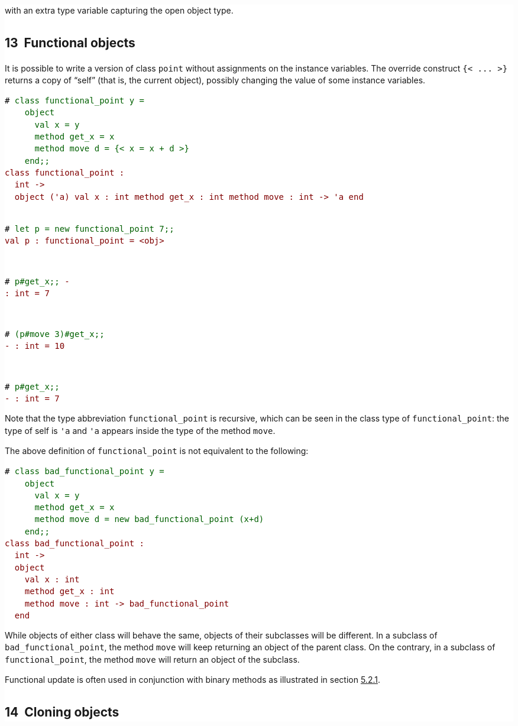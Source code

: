 with an extra type variable capturing the open object type.</p><h2 class="section"><a name="toc30"></a><a name="htoc31">13</a>&nbsp;&nbsp;Functional objects</h2><p>

<a name="ss:functional-objects"></a></p><p>It is possible to write a version of class <tt>point</tt> without assignments
on the instance variables. The override construct <tt>{&lt; ... &gt;}</tt> returns a copy of
“self” (that is, the current object), possibly changing the value of
some instance variables.
</p><pre><font color="black">#</font><font color="#006000"> class functional_point y =
    object
      val x = y
      method get_x = x
      method move d = {&lt; x = x + d &gt;}
    end;;
<font color="maroon">class functional_point :
  int -&gt;
  object ('a) val x : int method get_x : int method move : int -&gt; 'a end

</font><font color="black">#</font> let p = new functional_point 7;;
<font color="maroon">val p : functional_point = &lt;obj&gt;

</font><font color="black">#</font> p#get_x;;
<font color="maroon">- : int = 7

</font><font color="black">#</font> (p#move 3)#get_x;;
<font color="maroon">- : int = 10

</font><font color="black">#</font> p#get_x;;
</font><font color="maroon">- : int = 7
</font></pre><p>
Note that the type abbreviation <tt>functional_point</tt> is recursive, which can
be seen in the class type of <tt>functional_point</tt>: the type of self is <tt>'a</tt>
and <tt>'a</tt> appears inside the type of the method <tt>move</tt>.</p><p>The above definition of <tt>functional_point</tt> is not equivalent
to the following:
</p><pre><font color="black">#</font><font color="#006000"> class bad_functional_point y =
    object
      val x = y
      method get_x = x
      method move d = new bad_functional_point (x+d)
    end;;
</font><font color="maroon">class bad_functional_point :
  int -&gt;
  object
    val x : int
    method get_x : int
    method move : int -&gt; bad_functional_point
  end
</font></pre><p>
While objects of either class will behave the same, objects of their
subclasses will be different. In a subclass of <tt>bad_functional_point</tt>,
the method <tt>move</tt> will
keep returning an object of the parent class. On the contrary, in a
subclass of <tt>functional_point</tt>, the method <tt>move</tt> will return an
object of the subclass.</p><p>Functional update is often used in conjunction with binary methods
as illustrated in section <a href="manual007.html#module:string">5.2.1</a>.</p><h2 class="section"><a name="toc31"></a><a name="htoc32">14</a>&nbsp;&nbsp;Cloning objects</h2><p>
